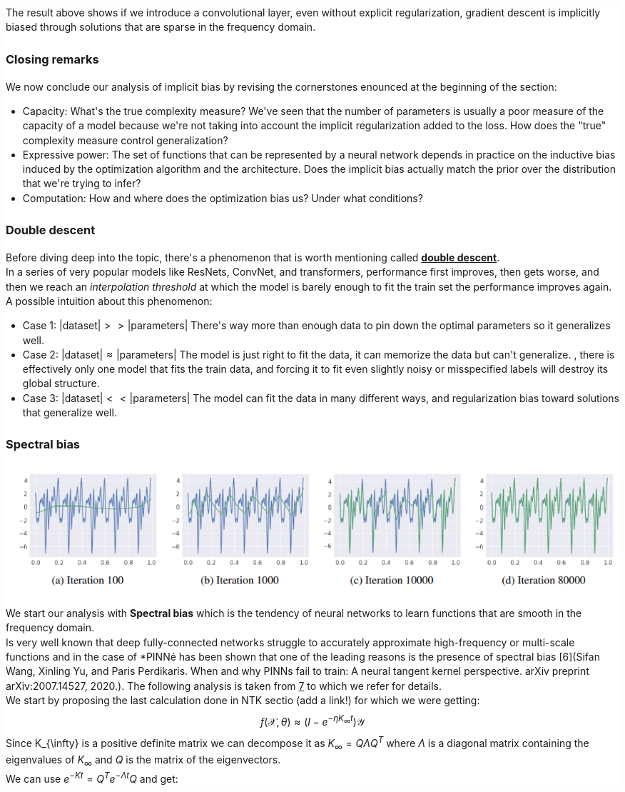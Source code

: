 The result above shows if we introduce a convolutional layer, even without explicit regularization, gradient descent is implicitly biased through solutions that are sparse in the frequency domain. <br>

### Closing remarks
We now conclude our analysis of implicit bias by revising the cornerstones enounced at the beginning of the section:
- Capacity: What's the true complexity measure? We've seen that the number of parameters is usually a poor measure of the capacity of a model because we're not taking into account the implicit regularization added to the loss.
How does the "true" complexity measure control generalization?
- Expressive power: The set of functions that can be represented by a neural network depends in practice on the inductive bias induced by the optimization algorithm and the architecture. 
Does the implicit bias actually match the prior over the distribution that we're trying to infer?
- Computation:  How and where does the optimization bias us? Under what conditions? <br>

### Double descent
Before diving deep into the topic, there's a phenomenon that is worth mentioning called [**double descent**](https://openai.com/research/deep-double-descent). <br>
In a series of very popular models like ResNets, ConvNet, and transformers, performance first improves, then gets worse, and then we reach an *interpolation threshold* at which the model is barely enough to fit the train set the performance improves again. <br>
A possible intuition about this phenomenon:
- Case 1: $|\text{dataset}| >> |\text{parameters}|$ There's way more than enough data to pin down the optimal parameters so it generalizes well.
- Case 2: $|\text{dataset}| \approx |\text{parameters}|$ The model is just right to fit the data, it can memorize the data but can't generalize. , there is effectively only one model that fits the train data, and forcing it to fit even slightly noisy or misspecified labels will destroy its global structure. 
- Case 3: $|\text{dataset}| << |\text{parameters}|$ The model can fit the data in many different ways, and regularization bias toward solutions that generalize well.

### Spectral bias
![spectral_bias](/content/images/spectral_bias.png) 
<br>
<br>
We start our analysis with **Spectral bias** which is the tendency of neural networks to learn functions that are smooth in the frequency domain. <br>
Is very well known that deep fully-connected networks struggle to accurately approximate high-frequency or multi-scale functions and in the case of *PINNé has been shown that one of the leading reasons is the presence of spectral bias [6](Sifan Wang, Xinling Yu, and Paris Perdikaris. When and why PINNs fail to train: A neural tangent kernel perspective. arXiv preprint arXiv:2007.14527, 2020.). The following analysis is taken from [7](https://www.sciencedirect.com/science/article/pii/S0045782521002759) to which we refer for details. <br>
We start by proposing the last calculation done in NTK sectio (add a link!) for which we were getting:
$$
f(\mathcal{X},\theta) \approx \left(I-e^{-\eta K_{\infty} t}\right) \mathcal{Y}
$$
Since K_{\infty} is a positive definite matrix we can decompose it as $K_{\infty}=Q \Lambda Q^{T}$ where $\Lambda$ is a diagonal matrix containing the eigenvalues of $K_{\infty}$ and $Q$ is the matrix of the eigenvectors. <br>
We can use $e^{-K t}=Q^T e^{-\Lambda t} Q$ and get: 